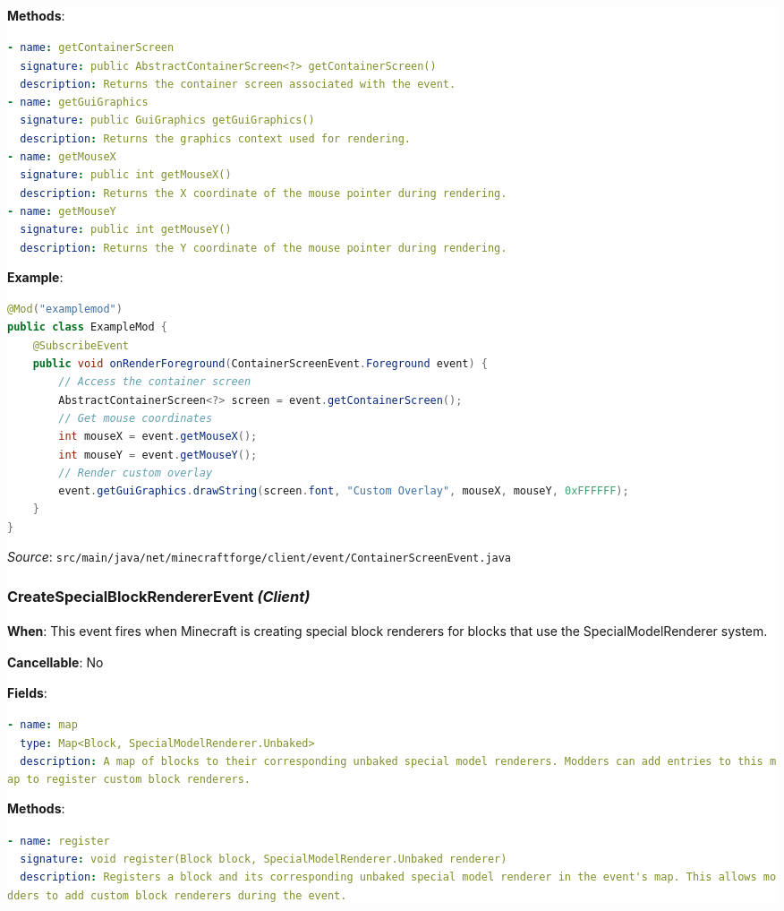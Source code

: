 **Methods**:
```yaml
- name: getContainerScreen
  signature: public AbstractContainerScreen<?> getContainerScreen()
  description: Returns the container screen associated with the event.
- name: getGuiGraphics
  signature: public GuiGraphics getGuiGraphics()
  description: Returns the graphics context used for rendering.
- name: getMouseX
  signature: public int getMouseX()
  description: Returns the X coordinate of the mouse pointer during rendering.
- name: getMouseY
  signature: public int getMouseY()
  description: Returns the Y coordinate of the mouse pointer during rendering.
```

**Example**:
```java
@Mod("examplemod")
public class ExampleMod {
    @SubscribeEvent
    public void onRenderForeground(ContainerScreenEvent.Foreground event) {
        // Access the container screen
        AbstractContainerScreen<?> screen = event.getContainerScreen();
        // Get mouse coordinates
        int mouseX = event.getMouseX();
        int mouseY = event.getMouseY();
        // Render custom overlay
        event.getGuiGraphics.drawString(screen.font, "Custom Overlay", mouseX, mouseY, 0xFFFFFF);
    }
}
```

*Source*: `src/main/java/net/minecraftforge/client/event/ContainerScreenEvent.java`

### CreateSpecialBlockRendererEvent *(Client)*

**When**: This event fires when Minecraft is creating special block renderers for blocks that use the SpecialModelRenderer system.

**Cancellable**: No

**Fields**:
```yaml
- name: map
  type: Map<Block, SpecialModelRenderer.Unbaked>
  description: A map of blocks to their corresponding unbaked special model renderers. Modders can add entries to this map to register custom block renderers.
```

**Methods**:
```yaml
- name: register
  signature: void register(Block block, SpecialModelRenderer.Unbaked renderer)
  description: Registers a block and its corresponding unbaked special model renderer in the event's map. This allows modders to add custom block renderers during the event.
```
